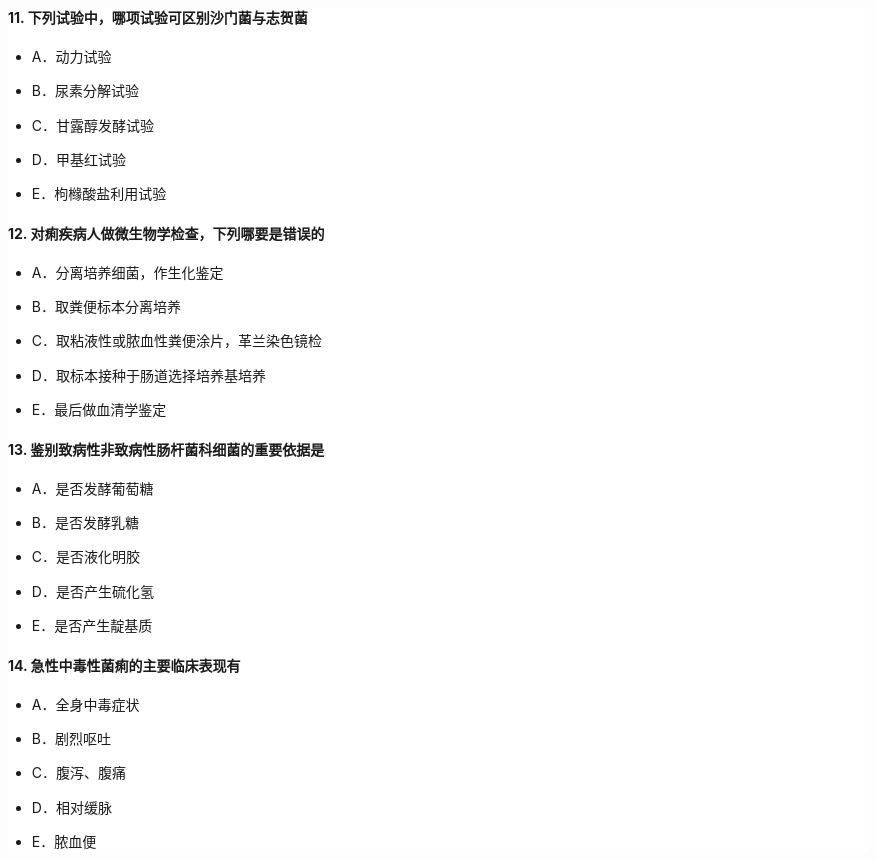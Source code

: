 





#### 11. 下列试验中，哪项试验可区别沙门菌与志贺菌

* A．动力试验

* B．尿素分解试验

* C．甘露醇发酵试验

* D．甲基红试验

* E．枸橼酸盐利用试验







#### 12. 对痢疾病人做微生物学检查，下列哪要是错误的

* A．分离培养细菌，作生化鉴定

* B．取粪便标本分离培养

* C．取粘液性或脓血性粪便涂片，革兰染色镜检

* D．取标本接种于肠道选择培养基培养

* E．最后做血清学鉴定







#### 13. 鉴别致病性非致病性肠杆菌科细菌的重要依据是

* A．是否发酵葡萄糖

* B．是否发酵乳糖

* C．是否液化明胶

* D．是否产生硫化氢

* E．是否产生靛基质







#### 14. 急性中毒性菌痢的主要临床表现有

* A．全身中毒症状

* B．剧烈呕吐

* C．腹泻、腹痛

* D．相对缓脉

* E．脓血便
